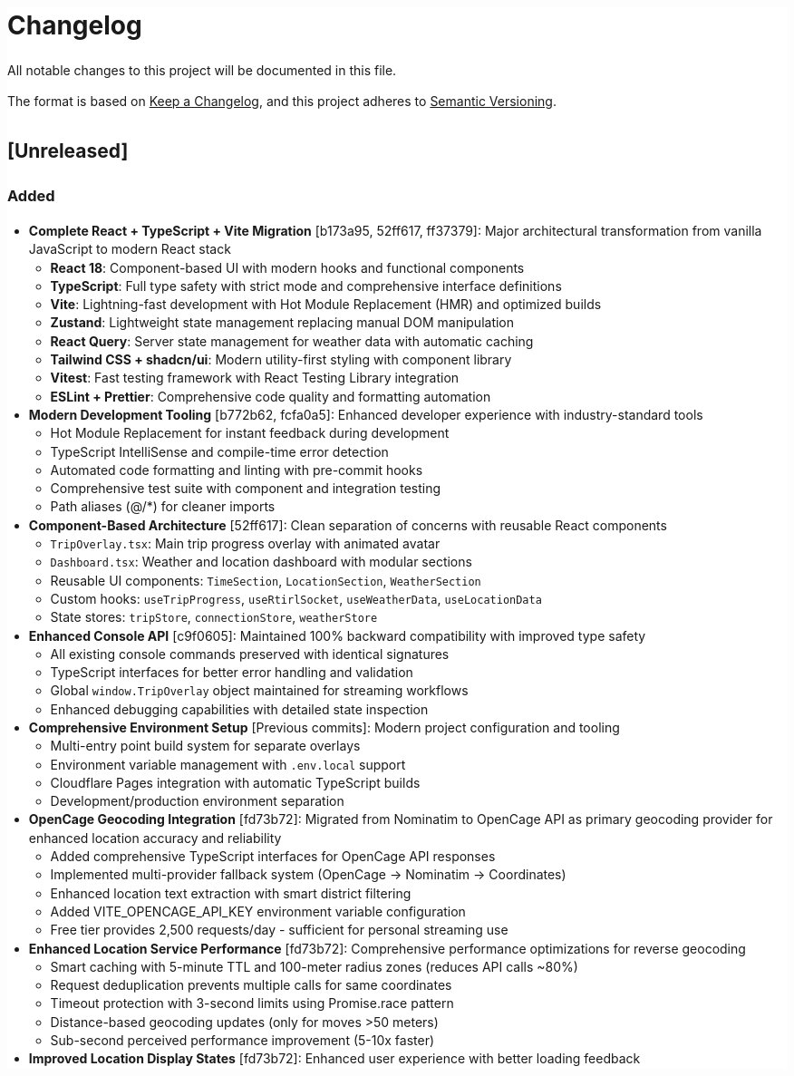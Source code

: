 # Changelog

All notable changes to this project will be documented in this file.

The format is based on [Keep a Changelog](https://keepachangelog.com/en/1.0.0/),
and this project adheres to [Semantic Versioning](https://semver.org/en/2.0.0/).

## [Unreleased]

### Added

- **Complete React + TypeScript + Vite Migration** [b173a95, 52ff617, ff37379]: Major architectural transformation from vanilla JavaScript to modern React stack
  - **React 18**: Component-based UI with modern hooks and functional components
  - **TypeScript**: Full type safety with strict mode and comprehensive interface definitions
  - **Vite**: Lightning-fast development with Hot Module Replacement (HMR) and optimized builds
  - **Zustand**: Lightweight state management replacing manual DOM manipulation
  - **React Query**: Server state management for weather data with automatic caching
  - **Tailwind CSS + shadcn/ui**: Modern utility-first styling with component library
  - **Vitest**: Fast testing framework with React Testing Library integration
  - **ESLint + Prettier**: Comprehensive code quality and formatting automation
- **Modern Development Tooling** [b772b62, fcfa0a5]: Enhanced developer experience with industry-standard tools
  - Hot Module Replacement for instant feedback during development
  - TypeScript IntelliSense and compile-time error detection
  - Automated code formatting and linting with pre-commit hooks
  - Comprehensive test suite with component and integration testing
  - Path aliases (@/\*) for cleaner imports
- **Component-Based Architecture** [52ff617]: Clean separation of concerns with reusable React components
  - `TripOverlay.tsx`: Main trip progress overlay with animated avatar
  - `Dashboard.tsx`: Weather and location dashboard with modular sections
  - Reusable UI components: `TimeSection`, `LocationSection`, `WeatherSection`
  - Custom hooks: `useTripProgress`, `useRtirlSocket`, `useWeatherData`, `useLocationData`
  - State stores: `tripStore`, `connectionStore`, `weatherStore`
- **Enhanced Console API** [c9f0605]: Maintained 100% backward compatibility with improved type safety
  - All existing console commands preserved with identical signatures
  - TypeScript interfaces for better error handling and validation
  - Global `window.TripOverlay` object maintained for streaming workflows
  - Enhanced debugging capabilities with detailed state inspection
- **Comprehensive Environment Setup** [Previous commits]: Modern project configuration and tooling
  - Multi-entry point build system for separate overlays
  - Environment variable management with `.env.local` support
  - Cloudflare Pages integration with automatic TypeScript builds
  - Development/production environment separation
- **OpenCage Geocoding Integration** [fd73b72]: Migrated from Nominatim to OpenCage API as primary geocoding provider for enhanced location accuracy and reliability
  - Added comprehensive TypeScript interfaces for OpenCage API responses
  - Implemented multi-provider fallback system (OpenCage → Nominatim → Coordinates)
  - Enhanced location text extraction with smart district filtering
  - Added VITE_OPENCAGE_API_KEY environment variable configuration
  - Free tier provides 2,500 requests/day - sufficient for personal streaming use
- **Enhanced Location Service Performance** [fd73b72]: Comprehensive performance optimizations for reverse geocoding
  - Smart caching with 5-minute TTL and 100-meter radius zones (reduces API calls ~80%)
  - Request deduplication prevents multiple calls for same coordinates
  - Timeout protection with 3-second limits using Promise.race pattern
  - Distance-based geocoding updates (only for moves >50 meters)
  - Sub-second perceived performance improvement (5-10x faster)
- **Improved Location Display States** [fd73b72]: Enhanced user experience with better loading feedback